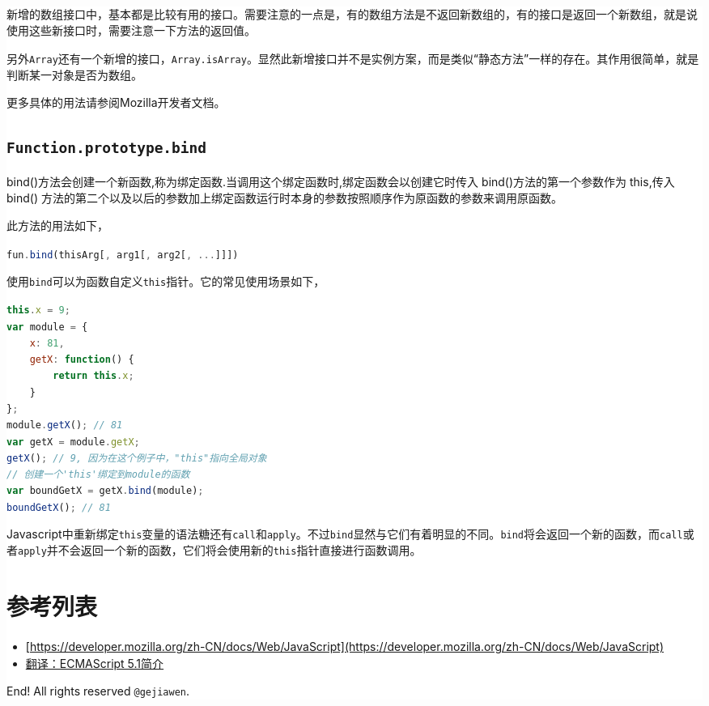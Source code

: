 新增的数组接口中，基本都是比较有用的接口。需要注意的一点是，有的数组方法是不返回新数组的，有的接口是返回一个新数组，就是说使用这些新接口时，需要注意一下方法的返回值。

另外`Array`还有一个新增的接口，`Array.isArray`。显然此新增接口并不是实例方案，而是类似“静态方法”一样的存在。其作用很简单，就是判断某一对象是否为数组。

更多具体的用法请参阅Mozilla开发者文档。

## `Function.prototype.bind`

bind()方法会创建一个新函数,称为绑定函数.当调用这个绑定函数时,绑定函数会以创建它时传入 bind()方法的第一个参数作为 this,传入 bind() 方法的第二个以及以后的参数加上绑定函数运行时本身的参数按照顺序作为原函数的参数来调用原函数。

此方法的用法如下，

```javascript
fun.bind(thisArg[, arg1[, arg2[, ...]]])
```

使用`bind`可以为函数自定义`this`指针。它的常见使用场景如下，

```javascript
this.x = 9; 
var module = {
    x: 81,
    getX: function() {
        return this.x;
    }
};
module.getX(); // 81
var getX = module.getX;
getX(); // 9, 因为在这个例子中，"this"指向全局对象
// 创建一个'this'绑定到module的函数
var boundGetX = getX.bind(module);
boundGetX(); // 81
```

Javascript中重新绑定`this`变量的语法糖还有`call`和`apply`。不过`bind`显然与它们有着明显的不同。`bind`将会返回一个新的函数，而`call`或者`apply`并不会返回一个新的函数，它们将会使用新的`this`指针直接进行函数调用。

# 参考列表

- [https://developer.mozilla.org/zh-CN/docs/Web/JavaScript](https://developer.mozilla.org/zh-CN/docs/Web/JavaScript)
- [翻译：ECMAScript 5.1简介](http://www.zhangxinxu.com/wordpress/2012/01/introducing-ecmascript-5-1/)

End! All rights reserved `@gejiawen`.
